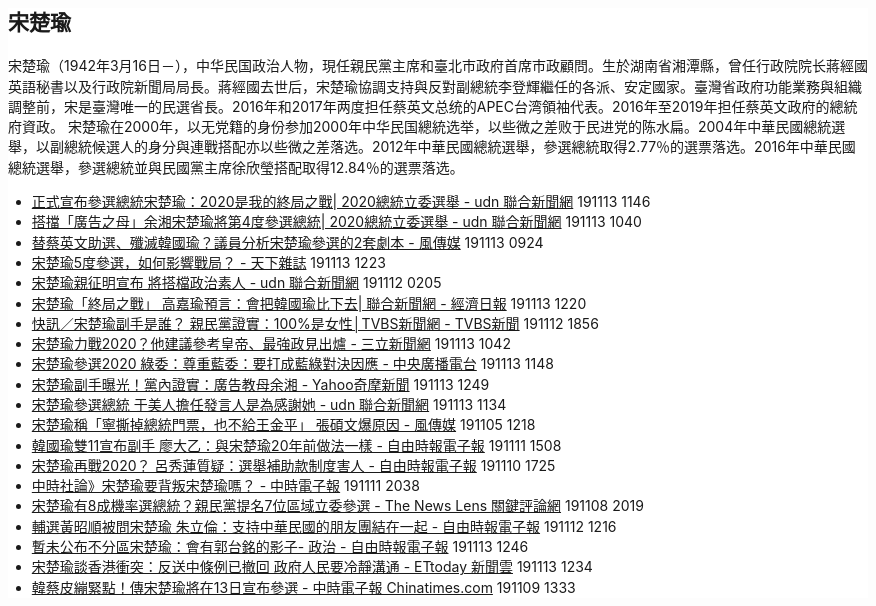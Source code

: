 ## 宋楚瑜

宋楚瑜（1942年3月16日－），中华民国政治人物，現任親民黨主席和臺北市政府首席市政顧問。生於湖南省湘潭縣，曾任行政院院长蔣經國英語秘書以及行政院新聞局局長。蔣經國去世后，宋楚瑜協調支持與反對副總統李登輝繼任的各派、安定國家。臺灣省政府功能業務與組織調整前，宋是臺灣唯一的民選省長。2016年和2017年两度担任蔡英文总统的APEC台湾領袖代表。2016年至2019年担任蔡英文政府的總統府資政。
宋楚瑜在2000年，以无党籍的身份参加2000年中华民国總統选举，以些微之差败于民进党的陈水扁。2004年中華民國總統選舉，以副總統候選人的身分與連戰搭配亦以些微之差落选。2012年中華民國總統選舉，參選總統取得2.77％的選票落选。2016年中華民國總統選舉，參選總統並與民國黨主席徐欣瑩搭配取得12.84％的選票落选。
- [正式宣布參選總統宋楚瑜：2020是我的終局之戰| 2020總統立委選舉 - udn 聯合新聞網](https://udn.com/vote2020/story/12702/4161793 "正式宣布參選總統宋楚瑜：2020是我的終局之戰| 2020總統立委選舉 - udn 聯合新聞網") 191113 1146
- [搭擋「廣告之母」余湘宋楚瑜將第4度參選總統| 2020總統立委選舉 - udn 聯合新聞網](https://udn.com/vote2020/story/12702/4161610 "搭擋「廣告之母」余湘宋楚瑜將第4度參選總統| 2020總統立委選舉 - udn 聯合新聞網") 191113 1040
- [替蔡英文助選、殲滅韓國瑜？議員分析宋楚瑜參選的2套劇本 - 風傳媒](https://www.storm.mg/article/1935995 "替蔡英文助選、殲滅韓國瑜？議員分析宋楚瑜參選的2套劇本 - 風傳媒") 191113 0924
- [宋楚瑜5度參選，如何影響戰局？ - 天下雜誌](https://www.cw.com.tw/article/article.action?id=5097663 "宋楚瑜5度參選，如何影響戰局？ - 天下雜誌") 191113 1223
- [宋楚瑜親征明宣布 將搭檔政治素人 - udn 聯合新聞網](https://udn.com/news/story/11311/4158909 "宋楚瑜親征明宣布 將搭檔政治素人 - udn 聯合新聞網") 191112 0205
- [宋楚瑜「終局之戰」 高嘉瑜預言：會把韓國瑜比下去| 聯合新聞網 - 經濟日報](https://udn.com/news/story/12702/4161896 "宋楚瑜「終局之戰」 高嘉瑜預言：會把韓國瑜比下去| 聯合新聞網 - 經濟日報") 191113 1220
- [快訊／宋楚瑜副手是誰？ 親民黨證實：100%是女性│TVBS新聞網 - TVBS新聞](https://news.tvbs.com.tw/politics/1233335 "快訊／宋楚瑜副手是誰？ 親民黨證實：100%是女性│TVBS新聞網 - TVBS新聞") 191112 1856
- [宋楚瑜力戰2020？他建議參考皇帝、最強政見出爐 - 三立新聞網](https://www.setn.com/News.aspx?NewsID=634794 "宋楚瑜力戰2020？他建議參考皇帝、最強政見出爐 - 三立新聞網") 191113 1042
- [宋楚瑜參選2020 綠委：尊重藍委：要打成藍綠對決因應 - 中央廣播電台](https://www.rti.org.tw/news/view/id/2041268 "宋楚瑜參選2020 綠委：尊重藍委：要打成藍綠對決因應 - 中央廣播電台") 191113 1148
- [宋楚瑜副手曝光！黨內證實：廣告教母余湘 - Yahoo奇摩新聞](https://tw.news.yahoo.com/%E5%AE%8B%E6%A5%9A%E7%91%9C%E5%89%AF%E6%89%8B%E6%9B%9D%E5%85%89%E9%BB%A8%E5%85%A7%E8%AD%89%E5%AF%A6%E5%BB%A3%E5%91%8A%E6%95%99%E6%AF%8D%E4%BD%99%E6%B9%98-021629734.html "宋楚瑜副手曝光！黨內證實：廣告教母余湘 - Yahoo奇摩新聞") 191113 1249
- [宋楚瑜參選總統 于美人擔任發言人是為感謝她 - udn 聯合新聞網](https://stars.udn.com/star/story/10088/4161751 "宋楚瑜參選總統 于美人擔任發言人是為感謝她 - udn 聯合新聞網") 191113 1134
- [宋楚瑜稱「寧撕掉總統門票，也不給王金平」 張碩文爆原因 - 風傳媒](https://www.storm.mg/article/1908003 "宋楚瑜稱「寧撕掉總統門票，也不給王金平」 張碩文爆原因 - 風傳媒") 191105 1218
- [韓國瑜雙11宣布副手 廖大乙：與宋楚瑜20年前做法一樣 - 自由時報電子報](https://news.ltn.com.tw/news/politics/breakingnews/2974099 "韓國瑜雙11宣布副手 廖大乙：與宋楚瑜20年前做法一樣 - 自由時報電子報") 191111 1508
- [宋楚瑜再戰2020？ 呂秀蓮質疑：選舉補助款制度害人 - 自由時報電子報](https://news.ltn.com.tw/news/politics/breakingnews/2973245 "宋楚瑜再戰2020？ 呂秀蓮質疑：選舉補助款制度害人 - 自由時報電子報") 191110 1725
- [中時社論》宋楚瑜要背叛宋楚瑜嗎？ - 中時電子報](https://www.chinatimes.com/opinion/20191111002862-262101 "中時社論》宋楚瑜要背叛宋楚瑜嗎？ - 中時電子報") 191111 2038
- [宋楚瑜有8成機率選總統？親民黨提名7位區域立委參選 - The News Lens 關鍵評論網](https://www.thenewslens.com/article/127212 "宋楚瑜有8成機率選總統？親民黨提名7位區域立委參選 - The News Lens 關鍵評論網") 191108 2019
- [輔選黃昭順被問宋楚瑜 朱立倫：支持中華民國的朋友團結在一起 - 自由時報電子報](https://news.ltn.com.tw/news/politics/breakingnews/2974997 "輔選黃昭順被問宋楚瑜 朱立倫：支持中華民國的朋友團結在一起 - 自由時報電子報") 191112 1216
- [暫未公布不分區宋楚瑜：會有郭台銘的影子- 政治 - 自由時報電子報](https://news.ltn.com.tw/news/politics/breakingnews/2976252 "暫未公布不分區宋楚瑜：會有郭台銘的影子- 政治 - 自由時報電子報") 191113 1246
- [宋楚瑜談香港衝突：反送中條例已撤回 政府人民要冷靜溝通 - ETtoday 新聞雲](https://www.ettoday.net/news/20191113/1578605.htm "宋楚瑜談香港衝突：反送中條例已撤回 政府人民要冷靜溝通 - ETtoday 新聞雲") 191113 1234
- [韓蔡皮繃緊點！傳宋楚瑜將在13日宣布參選 - 中時電子報 Chinatimes.com](https://www.chinatimes.com/realtimenews/20191109001727-260407 "韓蔡皮繃緊點！傳宋楚瑜將在13日宣布參選 - 中時電子報 Chinatimes.com") 191109 1333

